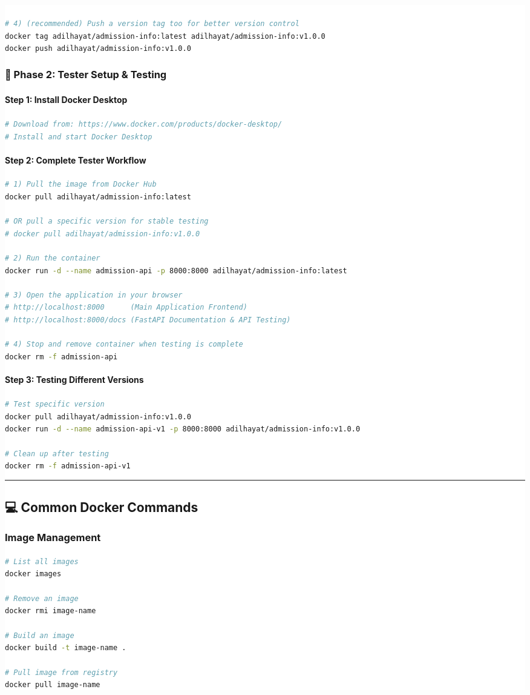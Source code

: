 ```bash

# 4) (recommended) Push a version tag too for better version control
docker tag adilhayat/admission-info:latest adilhayat/admission-info:v1.0.0
docker push adilhayat/admission-info:v1.0.0
```

### 🧪 Phase 2: Tester Setup & Testing

#### Step 1: Install Docker Desktop
```bash
# Download from: https://www.docker.com/products/docker-desktop/
# Install and start Docker Desktop
```

#### Step 2: Complete Tester Workflow
```bash
# 1) Pull the image from Docker Hub
docker pull adilhayat/admission-info:latest

# OR pull a specific version for stable testing
# docker pull adilhayat/admission-info:v1.0.0

# 2) Run the container
docker run -d --name admission-api -p 8000:8000 adilhayat/admission-info:latest

# 3) Open the application in your browser
# http://localhost:8000      (Main Application Frontend)
# http://localhost:8000/docs (FastAPI Documentation & API Testing)

# 4) Stop and remove container when testing is complete
docker rm -f admission-api
```

#### Step 3: Testing Different Versions
```bash
# Test specific version
docker pull adilhayat/admission-info:v1.0.0
docker run -d --name admission-api-v1 -p 8000:8000 adilhayat/admission-info:v1.0.0

# Clean up after testing
docker rm -f admission-api-v1
```

---

## 💻 Common Docker Commands

### Image Management
```bash
# List all images
docker images

# Remove an image
docker rmi image-name

# Build an image
docker build -t image-name .

# Pull image from registry
docker pull image-name
```
